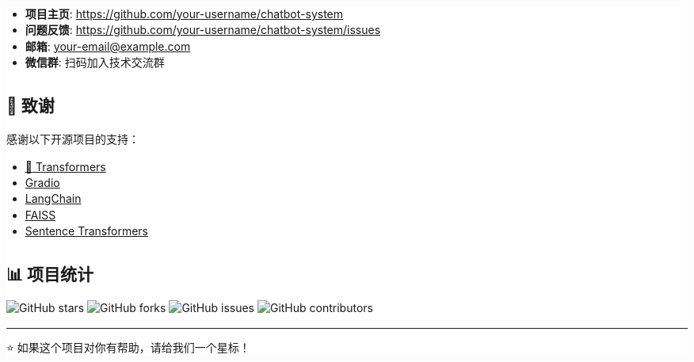 - **项目主页**: https://github.com/your-username/chatbot-system
- **问题反馈**: https://github.com/your-username/chatbot-system/issues
- **邮箱**: your-email@example.com
- **微信群**: 扫码加入技术交流群

## 🙏 致谢

感谢以下开源项目的支持：

- [🤗 Transformers](https://github.com/huggingface/transformers)
- [Gradio](https://github.com/gradio-app/gradio)
- [LangChain](https://github.com/hwchase17/langchain)
- [FAISS](https://github.com/facebookresearch/faiss)
- [Sentence Transformers](https://github.com/UKPLab/sentence-transformers)

## 📊 项目统计

![GitHub stars](https://img.shields.io/github/stars/your-username/chatbot-system)
![GitHub forks](https://img.shields.io/github/forks/your-username/chatbot-system)
![GitHub issues](https://img.shields.io/github/issues/your-username/chatbot-system)
![GitHub contributors](https://img.shields.io/github/contributors/your-username/chatbot-system)

---

⭐ 如果这个项目对你有帮助，请给我们一个星标！

